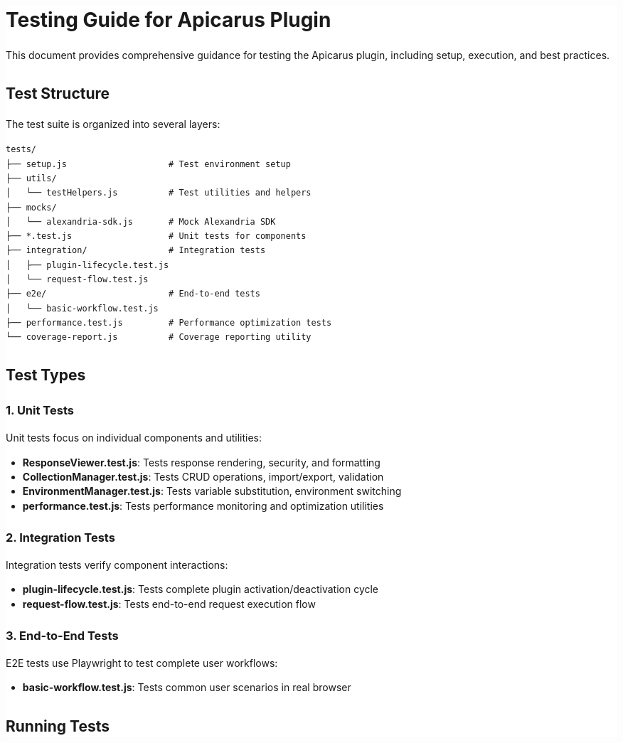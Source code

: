 # Testing Guide for Apicarus Plugin

This document provides comprehensive guidance for testing the Apicarus plugin, including setup, execution, and best practices.

## Test Structure

The test suite is organized into several layers:

```
tests/
├── setup.js                    # Test environment setup
├── utils/
│   └── testHelpers.js          # Test utilities and helpers
├── mocks/
│   └── alexandria-sdk.js       # Mock Alexandria SDK
├── *.test.js                   # Unit tests for components
├── integration/                # Integration tests
│   ├── plugin-lifecycle.test.js
│   └── request-flow.test.js
├── e2e/                        # End-to-end tests
│   └── basic-workflow.test.js
├── performance.test.js         # Performance optimization tests
└── coverage-report.js          # Coverage reporting utility
```

## Test Types

### 1. Unit Tests

Unit tests focus on individual components and utilities:

- **ResponseViewer.test.js**: Tests response rendering, security, and formatting
- **CollectionManager.test.js**: Tests CRUD operations, import/export, validation
- **EnvironmentManager.test.js**: Tests variable substitution, environment switching
- **performance.test.js**: Tests performance monitoring and optimization utilities

### 2. Integration Tests

Integration tests verify component interactions:

- **plugin-lifecycle.test.js**: Tests complete plugin activation/deactivation cycle
- **request-flow.test.js**: Tests end-to-end request execution flow

### 3. End-to-End Tests

E2E tests use Playwright to test complete user workflows:

- **basic-workflow.test.js**: Tests common user scenarios in real browser

## Running Tests
